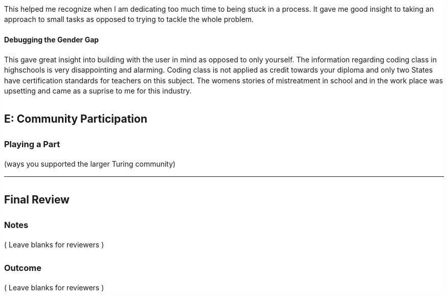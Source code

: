 This helped me recognize when I am dedicating too much time to being stuck in a process.  It gave me good insight to taking an approach to small tasks as opposed to trying to tackle the whole problem.

#### Debugging the Gender Gap

This gave great insight into building with the user in mind as opposed to only yourself.  The information regarding coding class in highschools is very disappointing and alarming.  Coding class is not applied as credit towards your diploma and only two States have certification standards for teachers on this subject.  The womens stories of mistreatment in school and in the work place was upsetting and came as a suprise to me for this industry. 


## E: Community Participation

### Playing a Part

(ways you supported the larger Turing community)

------------------

## Final Review

### Notes

( Leave blanks for reviewers )

### Outcome

( Leave blanks for reviewers )
